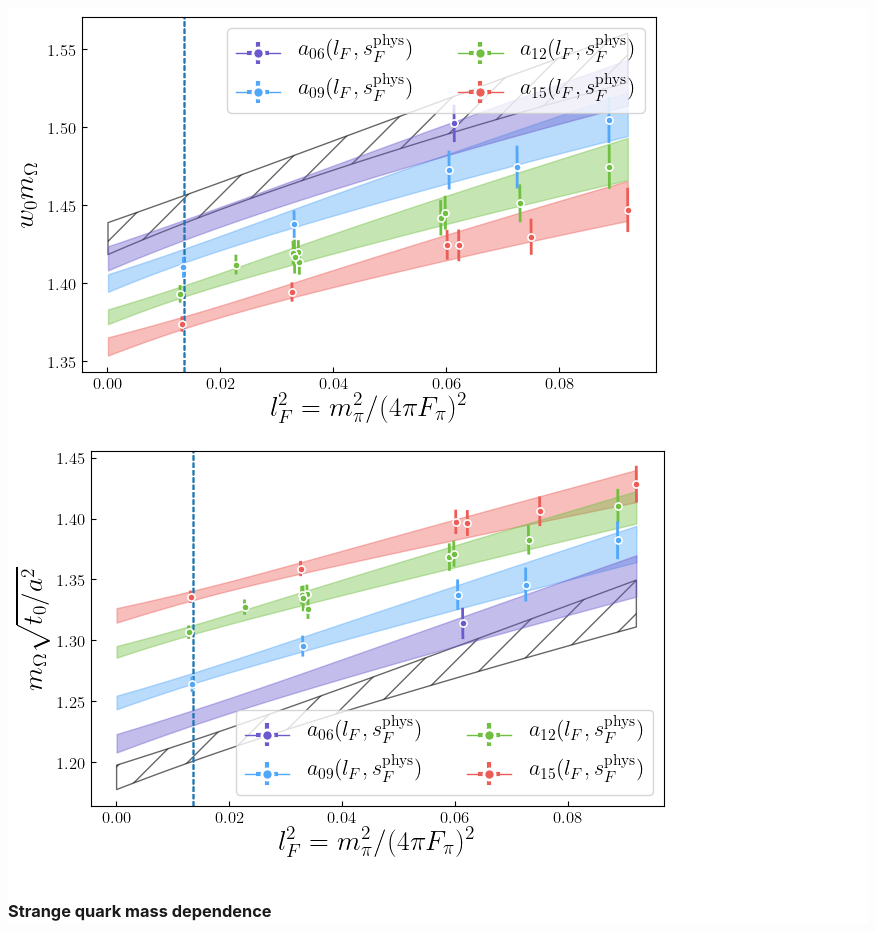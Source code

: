 ![image](./figs/fits/1w0_vs_l--Fpi_n3lo_log_log2_fv.png)
![image](./figs/fits/1sqrt_t0_vs_l--Fpi_n3lo_log_log2_fv.png)

### Strange quark mass dependence